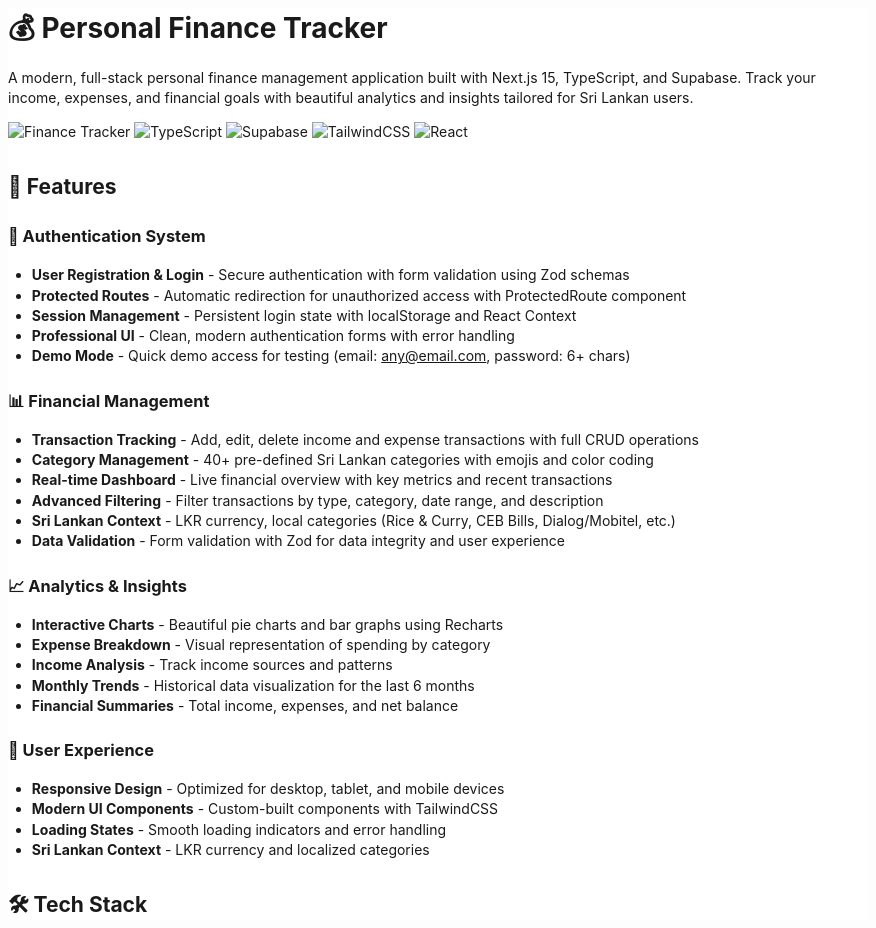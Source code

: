 # 💰 Personal Finance Tracker

A modern, full-stack personal finance management application built with Next.js 15, TypeScript, and Supabase. Track your income, expenses, and financial goals with beautiful analytics and insights tailored for Sri Lankan users.

![Finance Tracker](https://img.shields.io/badge/Next.js-15.3.3-black?style=for-the-badge&logo=next.js)
![TypeScript](https://img.shields.io/badge/TypeScript-5.8.3-blue?style=for-the-badge&logo=typescript)
![Supabase](https://img.shields.io/badge/Supabase-PostgreSQL-green?style=for-the-badge&logo=supabase)
![TailwindCSS](https://img.shields.io/badge/TailwindCSS-4.1.10-38B2AC?style=for-the-badge&logo=tailwind-css)
![React](https://img.shields.io/badge/React-19.0.0-61DAFB?style=for-the-badge&logo=react)

## 🌟 Features

### 🔐 Authentication System
- **User Registration & Login** - Secure authentication with form validation using Zod schemas
- **Protected Routes** - Automatic redirection for unauthorized access with ProtectedRoute component
- **Session Management** - Persistent login state with localStorage and React Context
- **Professional UI** - Clean, modern authentication forms with error handling
- **Demo Mode** - Quick demo access for testing (email: any@email.com, password: 6+ chars)

### 📊 Financial Management
- **Transaction Tracking** - Add, edit, delete income and expense transactions with full CRUD operations
- **Category Management** - 40+ pre-defined Sri Lankan categories with emojis and color coding
- **Real-time Dashboard** - Live financial overview with key metrics and recent transactions
- **Advanced Filtering** - Filter transactions by type, category, date range, and description
- **Sri Lankan Context** - LKR currency, local categories (Rice & Curry, CEB Bills, Dialog/Mobitel, etc.)
- **Data Validation** - Form validation with Zod for data integrity and user experience

### 📈 Analytics & Insights
- **Interactive Charts** - Beautiful pie charts and bar graphs using Recharts
- **Expense Breakdown** - Visual representation of spending by category
- **Income Analysis** - Track income sources and patterns
- **Monthly Trends** - Historical data visualization for the last 6 months
- **Financial Summaries** - Total income, expenses, and net balance

### 🎨 User Experience
- **Responsive Design** - Optimized for desktop, tablet, and mobile devices
- **Modern UI Components** - Custom-built components with TailwindCSS
- **Loading States** - Smooth loading indicators and error handling
- **Sri Lankan Context** - LKR currency and localized categories

## 🛠️ Tech Stack
